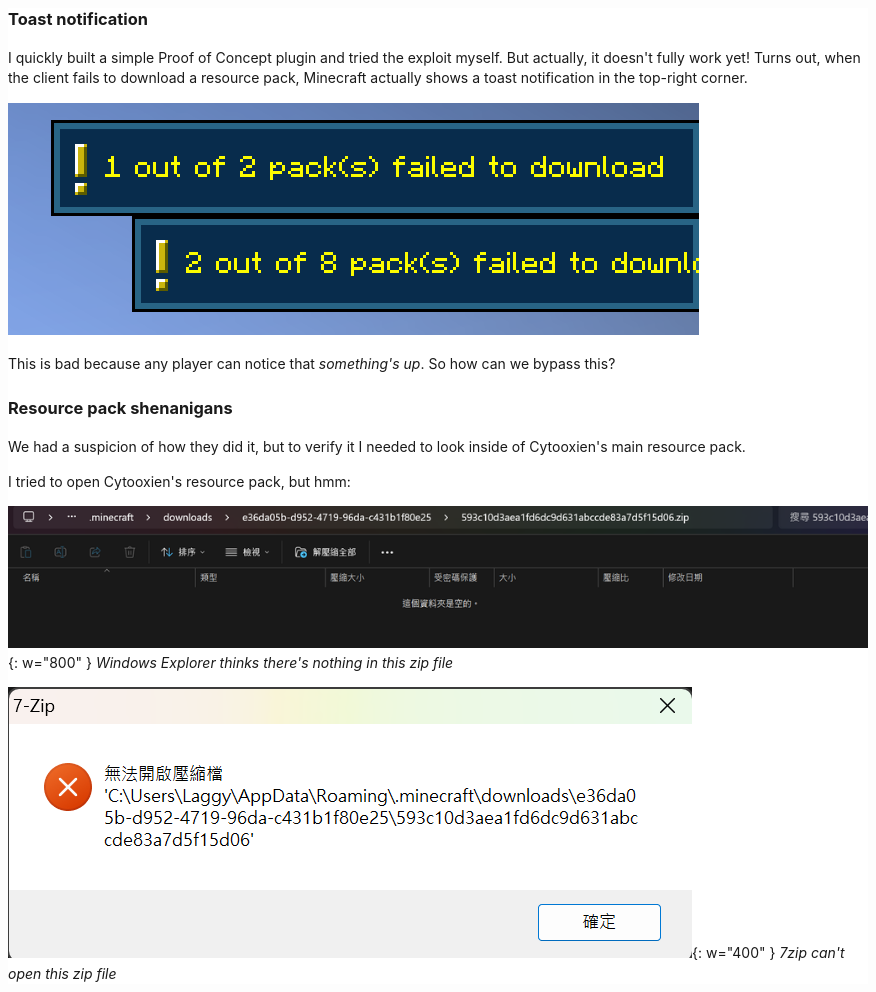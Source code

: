 ### Toast notification

I quickly built a simple Proof of Concept plugin and tried the exploit myself. But actually, it doesn't fully work yet! Turns out, when the client fails to download a resource pack, Minecraft actually shows a toast notification in the top-right corner.

![Failed to download message](/assets/img/cytooxien/failed_to_download_msg.png)

This is bad because any player can notice that *something's up*. So how can we bypass this?


### Resource pack shenanigans

We had a suspicion of how they did it, but to verify it I needed to look inside of Cytooxien's main resource pack.

I tried to open Cytooxien's resource pack, but hmm:

![Windows Explorer can't unzip](/assets/img/cytooxien/unzip_explorer.png){: w="800" }
_Windows Explorer thinks there's nothing in this zip file_

![7zip can't unzip](/assets/img/cytooxien/unzip_7zip.png){: w="400" }
_7zip can't open this zip file_
